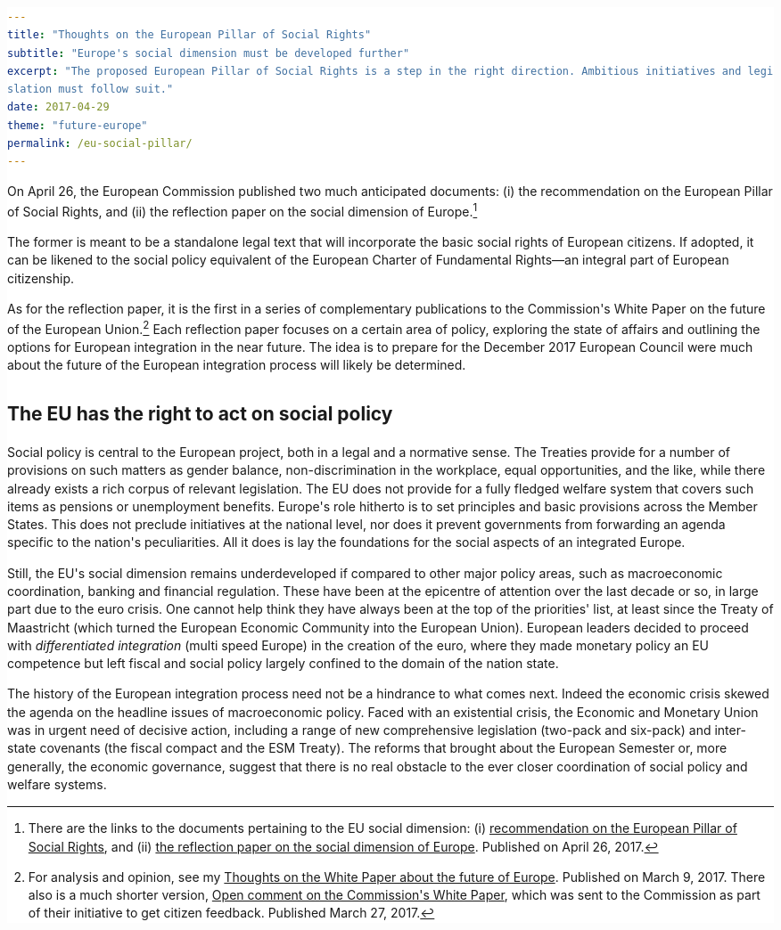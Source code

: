 ```yaml
---
title: "Thoughts on the European Pillar of Social Rights"
subtitle: "Europe's social dimension must be developed further"
excerpt: "The proposed European Pillar of Social Rights is a step in the right direction. Ambitious initiatives and legislation must follow suit."
date: 2017-04-29
theme: "future-europe"
permalink: /eu-social-pillar/
---
```

On April 26, the European Commission published two much anticipated documents: (i) the recommendation on the European Pillar of Social Rights, and (ii) the reflection paper on the social dimension of Europe.[^EUSocialPillarPaper]

The former is meant to be a standalone legal text that will incorporate the basic social rights of European citizens. If adopted, it can be likened to the social policy equivalent of the European Charter of Fundamental Rights—an integral part of European citizenship.

As for the reflection paper, it is the first in a series of complementary publications to the Commission's White Paper on the future of the European Union.[^WhitePaperCritique] Each reflection paper focuses on a certain area of policy, exploring the state of affairs and outlining the options for European integration in the near future. The idea is to prepare for the December 2017 European Council were much about the future of the European integration process will likely be determined.

## The EU has the right to act on social policy

Social policy is central to the European project, both in a legal and a normative sense. The Treaties provide for a number of provisions on such matters as gender balance, non-discrimination in the workplace, equal opportunities, and the like, while there already exists a rich corpus of relevant legislation. The EU does not provide for a fully fledged welfare system that covers such items as pensions or unemployment benefits. Europe's role hitherto is to set principles and basic provisions across the Member States. This does not preclude initiatives at the national level, nor does it prevent governments from forwarding an agenda specific to the nation's peculiarities. All it does is lay the foundations for the social aspects of an integrated Europe.

Still, the EU's social dimension remains underdeveloped if compared to other major policy areas, such as macroeconomic coordination, banking and financial regulation. These have been at the epicentre of attention over the last decade or so, in large part due to the euro crisis. One cannot help think they have always been at the top of the priorities' list, at least since the Treaty of Maastricht (which turned the European Economic Community into the European Union). European leaders decided to proceed with *differentiated integration* (multi speed Europe) in the creation of the euro, where they made monetary policy an EU competence but left fiscal and social policy largely confined to the domain of the nation state.

The history of the European integration process need not be a hindrance to what comes next. Indeed the economic crisis skewed the agenda on the headline issues of macroeconomic policy. Faced with an existential crisis, the Economic and Monetary Union was in urgent need of decisive action, including a range of new comprehensive legislation (two-pack and six-pack) and inter-state covenants (the fiscal compact and the ESM Treaty). The reforms that brought about the European Semester or, more generally, the economic governance, suggest that there is no real obstacle to the ever closer coordination of social policy and welfare systems.


[^EUSocialPillarPaper]: There are the links to the documents pertaining to the EU social dimension: (i) [recommendation on the European Pillar of Social Rights](https://ec.europa.eu/commission/publications/commission-recommendation-establishing-european-pillar-social-rights_en), and (ii) [the reflection paper on the social dimension of Europe](https://ec.europa.eu/commission/publications/reflection-paper-social-dimension-europe_en). Published on April 26, 2017.
[^WhitePaperCritique]: For analysis and opinion, see my [Thoughts on the White Paper about the future of Europe](/future-eu-white-paper/). Published on March 9, 2017. There also is a much shorter version, [Open comment on the Commission's White Paper](/input-white-paper-eufuture/), which was sent to the Commission as part of their initiative to get citizen feedback. Published March 27, 2017.
[^CompetencesDistribution]: For a quick reference on the distribution of competences in the EU, refer to the [relevant chapter](/euguide/distribution-competences-eu/) from my *Little Guide to the European Union*. Published on May 9, 2016.
